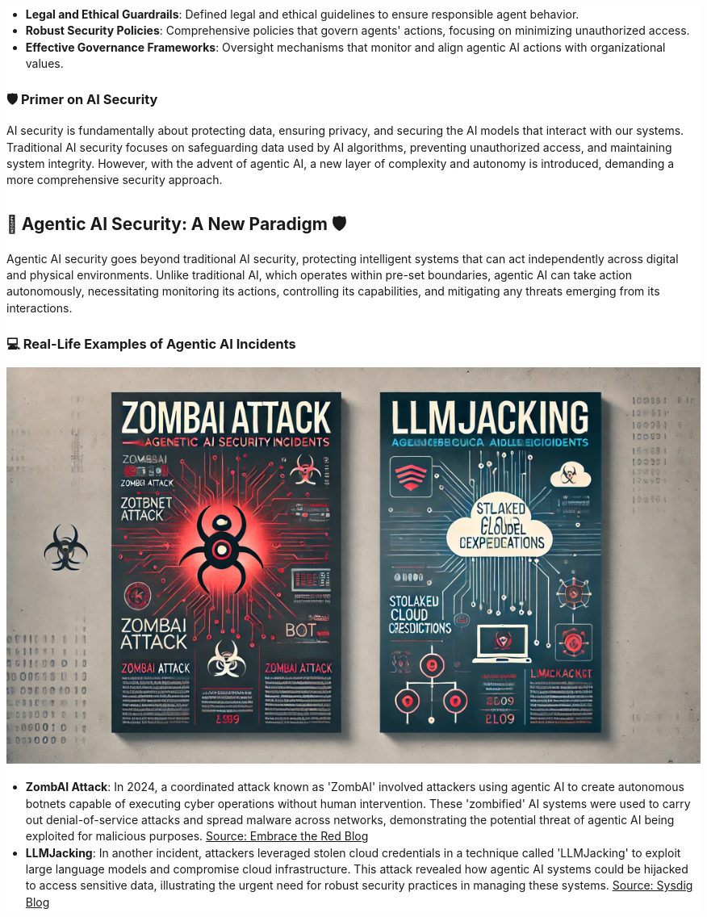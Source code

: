 - **Legal and Ethical Guardrails**: Defined legal and ethical guidelines to ensure responsible agent behavior.
- **Robust Security Policies**: Comprehensive policies that govern agents' actions, focusing on minimizing unauthorized access.
- **Effective Governance Frameworks**: Oversight mechanisms that monitor and align agentic AI actions with organizational values.

### 🛡️ Primer on AI Security

AI security is fundamentally about protecting data, ensuring privacy, and securing the AI models that interact with our systems. Traditional AI security focuses on safeguarding data used by AI algorithms, preventing unauthorized access, and maintaining system integrity. However, with the advent of agentic AI, a new layer of complexity and autonomy is introduced, demanding a more comprehensive security approach.

## 🤖 Agentic AI Security: A New Paradigm 🛡️

Agentic AI security goes beyond traditional AI security, protecting intelligent systems that can act independently across digital and physical environments. Unlike traditional AI, which operates within pre-set boundaries, agentic AI can take action autonomously, necessitating monitoring its actions, controlling its capabilities, and mitigating any threats emerging from its interactions.

### 💻 Real-Life Examples of Agentic AI Incidents

![ZombAI and LLMJacking Incidents](./assets/llmjacking_zombai.webp "Real-Life Examples of ZombAI and LLMJacking Incidents")

- **ZombAI Attack**: In 2024, a coordinated attack known as 'ZombAI' involved attackers using agentic AI to create autonomous botnets capable of executing cyber operations without human intervention. These 'zombified' AI systems were used to carry out denial-of-service attacks and spread malware across networks, demonstrating the potential threat of agentic AI being exploited for malicious purposes. [Source: Embrace the Red Blog](https://embracethered.com/blog/posts/2024/claude-computer-use-c2-the-zombais-are-coming/)
- **LLMJacking**: In another incident, attackers leveraged stolen cloud credentials in a technique called 'LLMJacking' to exploit large language models and compromise cloud infrastructure. This attack revealed how agentic AI systems could be hijacked to access sensitive data, illustrating the urgent need for robust security practices in managing these systems. [Source: Sysdig Blog](https://sysdig.com/blog/llmjacking-stolen-cloud-credentials-used-in-new-ai-attack/)
